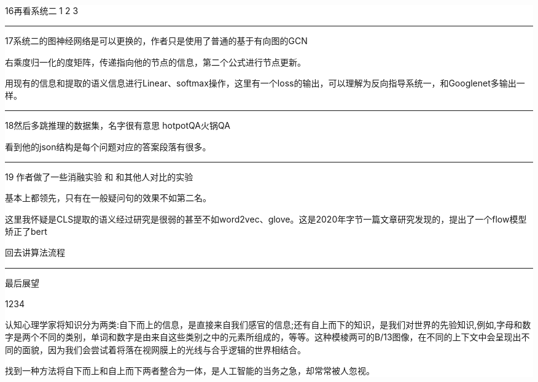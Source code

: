 16再看系统二  1 2 3 

------

17系统二的图神经网络是可以更换的，作者只是使用了普通的基于有向图的GCN

右乘度归一化的度矩阵，传递指向他的节点的信息，第二个公式进行节点更新。

用现有的信息和提取的语义信息进行Linear、softmax操作，这里有一个loss的输出，可以理解为反向指导系统一，和Googlenet多输出一样。

--------

18然后多跳推理的数据集，名字很有意思 hotpotQA火锅QA

看到他的json结构是每个问题对应的答案段落有很多。

-----

19 作者做了一些消融实验 和 和其他人对比的实验

基本上都领先，只有在一般疑问句的效果不如第二名。

这里我怀疑是CLS提取的语义经过研究是很弱的甚至不如word2vec、glove。这是2020年字节一篇文章研究发现的，提出了一个flow模型矫正了bert

回去讲算法流程

----

最后展望

1234

认知心理学家将知识分为两类:自下而上的信息，是直接来自我们感官的信息;还有自上而下的知识，是我们对世界的先验知识,例如,字母和数字是两个不同的类别，单词和数字是由来自这些类别之中的元素所组成的，等等。这种模棱两可的B/13图像，在不同的上下文中会呈现出不同的面貌，因为我们会尝试着将落在视网膜上的光线与合乎逻辑的世界相结合。

找到一种方法将自下而上和自上而下两者整合为一体，是人工智能的当务之急，却常常被人忽视。

